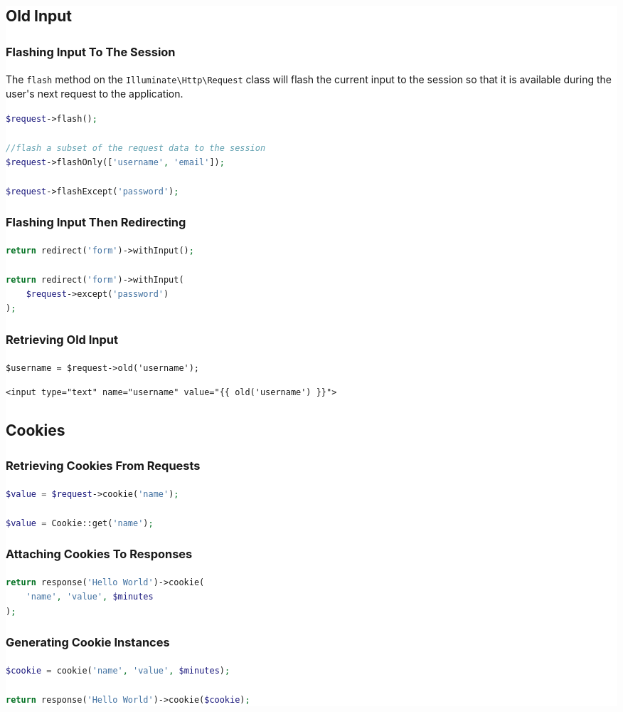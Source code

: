 ## Old Input

### Flashing Input To The Session

The `flash` method on the `Illuminate\Http\Request` class will flash the current input to the session so that it is available during the user's next request to the application.

```php
$request->flash();

//flash a subset of the request data to the session
$request->flashOnly(['username', 'email']);

$request->flashExcept('password');
```

### Flashing Input Then Redirecting

```php
return redirect('form')->withInput();

return redirect('form')->withInput(
    $request->except('password')
);
```

### Retrieving Old Input

`$username = $request->old('username');`

`<input type="text" name="username" value="{{ old('username') }}">`

## Cookies

### Retrieving Cookies From Requests

```php
$value = $request->cookie('name');

$value = Cookie::get('name');
```

### Attaching Cookies To Responses

```php
return response('Hello World')->cookie(
    'name', 'value', $minutes
);
```

### Generating Cookie Instances

```php
$cookie = cookie('name', 'value', $minutes);

return response('Hello World')->cookie($cookie);
```
